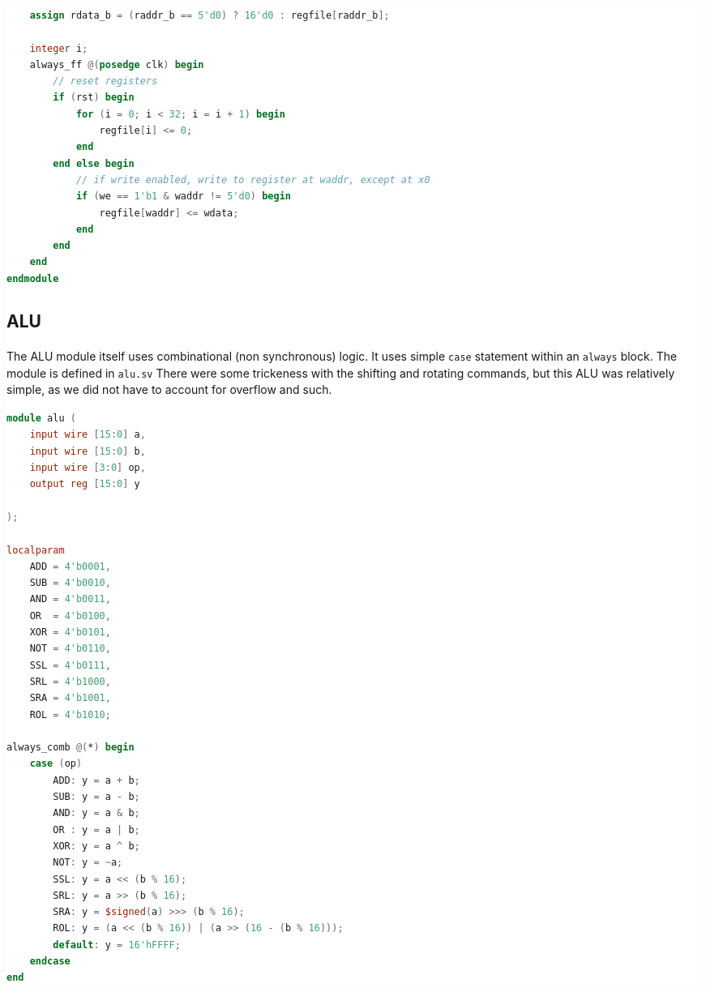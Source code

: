 ```verilog
    assign rdata_b = (raddr_b == 5'd0) ? 16'd0 : regfile[raddr_b];

    integer i;
    always_ff @(posedge clk) begin
        // reset registers
        if (rst) begin
            for (i = 0; i < 32; i = i + 1) begin
                regfile[i] <= 0;
            end
        end else begin
            // if write enabled, write to register at waddr, except at x0
            if (we == 1'b1 & waddr != 5'd0) begin
                regfile[waddr] <= wdata;
            end
        end
    end
endmodule
```


## ALU

The ALU module itself uses combinational (non synchronous) logic. It uses simple `case` statement within an `always` block. The module is defined in `alu.sv` There were some trickeness with the shifting and rotating commands, but this ALU was relatively simple, as we did not have to account for overflow and such. 

```verilog
module alu (
    input wire [15:0] a,
    input wire [15:0] b,
    input wire [3:0] op,
    output reg [15:0] y

);

localparam
    ADD = 4'b0001,
    SUB = 4'b0010,
    AND = 4'b0011,
    OR  = 4'b0100,
    XOR = 4'b0101,
    NOT = 4'b0110,
    SSL = 4'b0111,
    SRL = 4'b1000,
    SRA = 4'b1001,
    ROL = 4'b1010;

always_comb @(*) begin
    case (op)
        ADD: y = a + b;
        SUB: y = a - b;
        AND: y = a & b;
        OR : y = a | b;
        XOR: y = a ^ b;
        NOT: y = ~a;
        SSL: y = a << (b % 16);
        SRL: y = a >> (b % 16);
        SRA: y = $signed(a) >>> (b % 16);
        ROL: y = (a << (b % 16)) | (a >> (16 - (b % 16)));
        default: y = 16'hFFFF;
    endcase
end

```